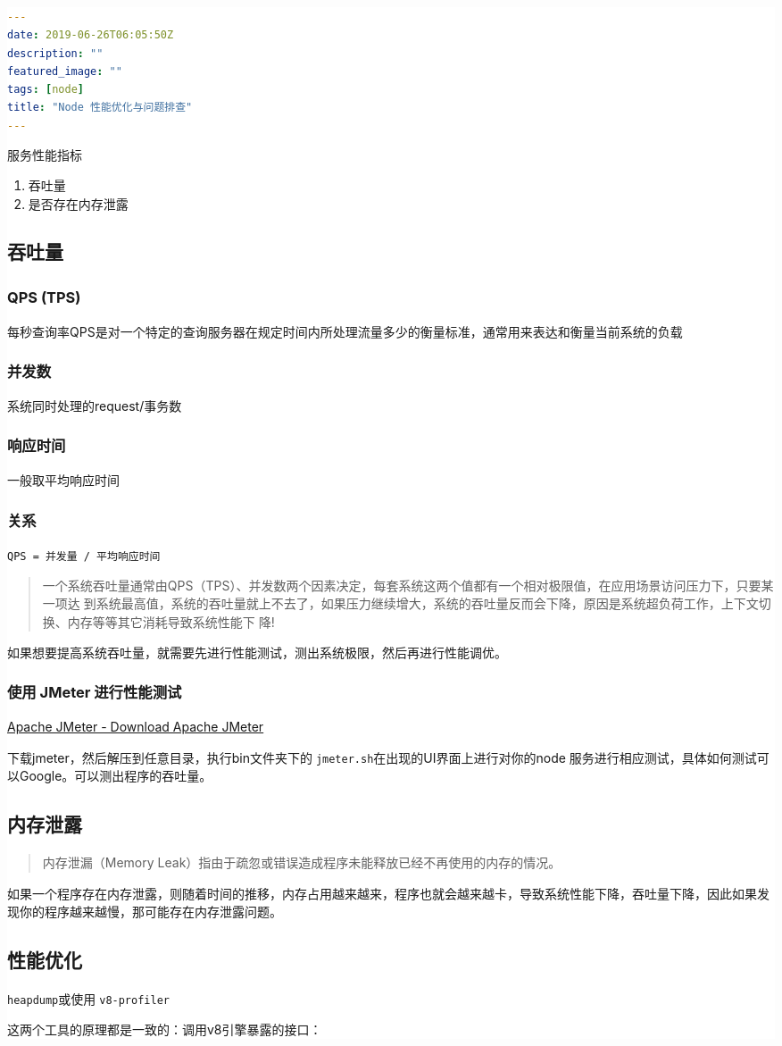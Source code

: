 ```yaml
---
date: 2019-06-26T06:05:50Z
description: ""
featured_image: ""
tags: [node]
title: "Node 性能优化与问题排查"
---
```

服务性能指标

1. 吞吐量
2. 是否存在内存泄露

## 吞吐量

### QPS (TPS)

每秒查询率QPS是对一个特定的查询服务器在规定时间内所处理流量多少的衡量标准，通常用来表达和衡量当前系统的负载

### 并发数

系统同时处理的request/事务数

### 响应时间

一般取平均响应时间

### 关系

`QPS = 并发量 / 平均响应时间`

> 一个系统吞吐量通常由QPS（TPS）、并发数两个因素决定，每套系统这两个值都有一个相对极限值，在应用场景访问压力下，只要某一项达 到系统最高值，系统的吞吐量就上不去了，如果压力继续增大，系统的吞吐量反而会下降，原因是系统超负荷工作，上下文切换、内存等等其它消耗导致系统性能下 降!

如果想要提高系统吞吐量，就需要先进行性能测试，测出系统极限，然后再进行性能调优。

### 使用 JMeter 进行性能测试

[Apache JMeter - Download Apache JMeter](https://jmeter.apache.org/download_jmeter.cgi)

下载jmeter，然后解压到任意目录，执行bin文件夹下的 `jmeter.sh`在出现的UI界面上进行对你的node 服务进行相应测试，具体如何测试可以Google。可以测出程序的吞吐量。

## 内存泄露

> 内存泄漏（Memory Leak）指由于疏忽或错误造成程序未能释放已经不再使用的内存的情况。

如果一个程序存在内存泄露，则随着时间的推移，内存占用越来越来，程序也就会越来越卡，导致系统性能下降，吞吐量下降，因此如果发现你的程序越来越慢，那可能存在内存泄露问题。

## 性能优化

`heapdump`或使用 `v8-profiler`

这两个工具的原理都是一致的：调用v8引擎暴露的接口： 
